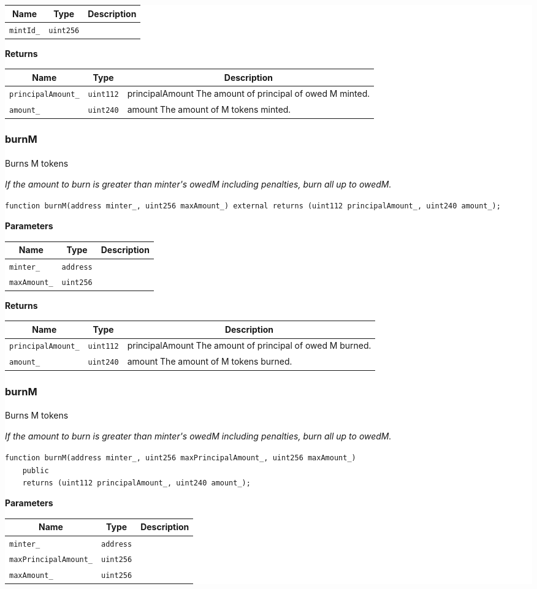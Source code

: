 |Name|Type|Description|
|----|----|-----------|
|`mintId_`|`uint256`||

**Returns**

|Name|Type|Description|
|----|----|-----------|
|`principalAmount_`|`uint112`|principalAmount The amount of principal of owed M minted.|
|`amount_`|`uint240`|amount          The amount of M tokens minted.|


### burnM

Burns M tokens

*If the amount to burn is greater than minter's owedM including penalties, burn all up to owedM.*


```solidity
function burnM(address minter_, uint256 maxAmount_) external returns (uint112 principalAmount_, uint240 amount_);
```
**Parameters**

|Name|Type|Description|
|----|----|-----------|
|`minter_`|`address`||
|`maxAmount_`|`uint256`||

**Returns**

|Name|Type|Description|
|----|----|-----------|
|`principalAmount_`|`uint112`|principalAmount The amount of principal of owed M burned.|
|`amount_`|`uint240`|amount          The amount of M tokens burned.|


### burnM

Burns M tokens

*If the amount to burn is greater than minter's owedM including penalties, burn all up to owedM.*


```solidity
function burnM(address minter_, uint256 maxPrincipalAmount_, uint256 maxAmount_)
    public
    returns (uint112 principalAmount_, uint240 amount_);
```
**Parameters**

|Name|Type|Description|
|----|----|-----------|
|`minter_`|`address`||
|`maxPrincipalAmount_`|`uint256`||
|`maxAmount_`|`uint256`||
